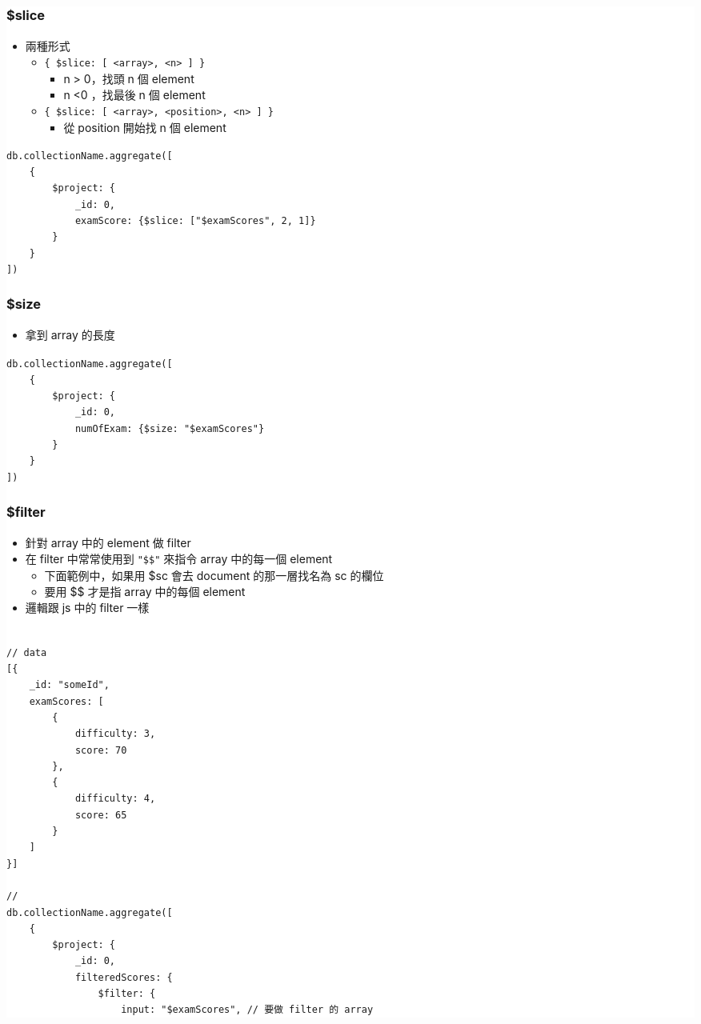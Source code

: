 ### $slice
- 兩種形式
    - `{ $slice: [ <array>, <n> ] }`
        - n > 0，找頭 n 個 element
        - n <0 ，找最後 n 個 element
    - `{ $slice: [ <array>, <position>, <n> ] }`
        - 從 position 開始找 n 個 element

```javascript=
db.collectionName.aggregate([
    {
        $project: { 
            _id: 0, 
            examScore: {$slice: ["$examScores", 2, 1]}
        }
    }
])
```

### $size
- 拿到 array 的長度
```javascript=
db.collectionName.aggregate([
    {
        $project: { 
            _id: 0, 
            numOfExam: {$size: "$examScores"}
        }
    }
])
```

### $filter
- 針對 array 中的 element 做 filter
- 在 filter 中常常使用到 `"$$"` 來指令 array 中的每一個 element
    - 下面範例中，如果用 $sc 會去 document 的那一層找名為 sc 的欄位
    - 要用 $$ 才是指 array 中的每個 element
- 邏輯跟 js 中的 filter 一樣

```javascript=

// data
[{
    _id: "someId",
    examScores: [
        {
            difficulty: 3,
            score: 70
        },
        {
            difficulty: 4,
            score: 65
        }
    ]
}]

// 
db.collectionName.aggregate([
    {
        $project: {
            _id: 0,
            filteredScores: {
                $filter: {
                    input: "$examScores", // 要做 filter 的 array
```